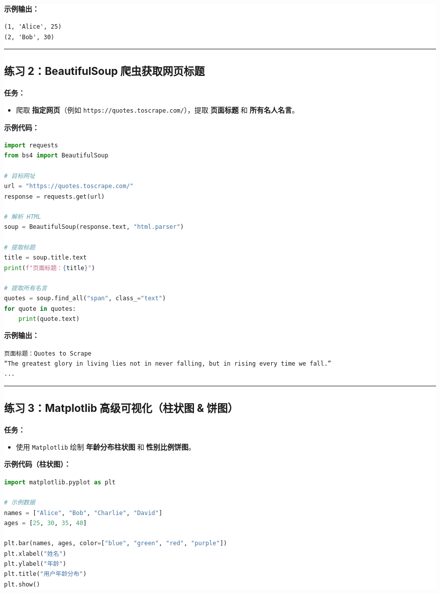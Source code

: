 **示例输出：**  
```
(1, 'Alice', 25)
(2, 'Bob', 30)
```

---

## **练习 2：BeautifulSoup 爬虫获取网页标题**  
**任务：**  
- 爬取 **指定网页**（例如 `https://quotes.toscrape.com/`），提取 **页面标题** 和 **所有名人名言**。  

**示例代码：**  
```python
import requests
from bs4 import BeautifulSoup

# 目标网址
url = "https://quotes.toscrape.com/"
response = requests.get(url)

# 解析 HTML
soup = BeautifulSoup(response.text, "html.parser")

# 提取标题
title = soup.title.text
print(f"页面标题：{title}")

# 提取所有名言
quotes = soup.find_all("span", class_="text")
for quote in quotes:
    print(quote.text)
```

**示例输出：**  
```
页面标题：Quotes to Scrape
“The greatest glory in living lies not in never falling, but in rising every time we fall.”
...
```

---

## **练习 3：Matplotlib 高级可视化（柱状图 & 饼图）**  
**任务：**  
- 使用 `Matplotlib` 绘制 **年龄分布柱状图** 和 **性别比例饼图**。  

**示例代码（柱状图）：**  
```python
import matplotlib.pyplot as plt

# 示例数据
names = ["Alice", "Bob", "Charlie", "David"]
ages = [25, 30, 35, 40]

plt.bar(names, ages, color=["blue", "green", "red", "purple"])
plt.xlabel("姓名")
plt.ylabel("年龄")
plt.title("用户年龄分布")
plt.show()
```
